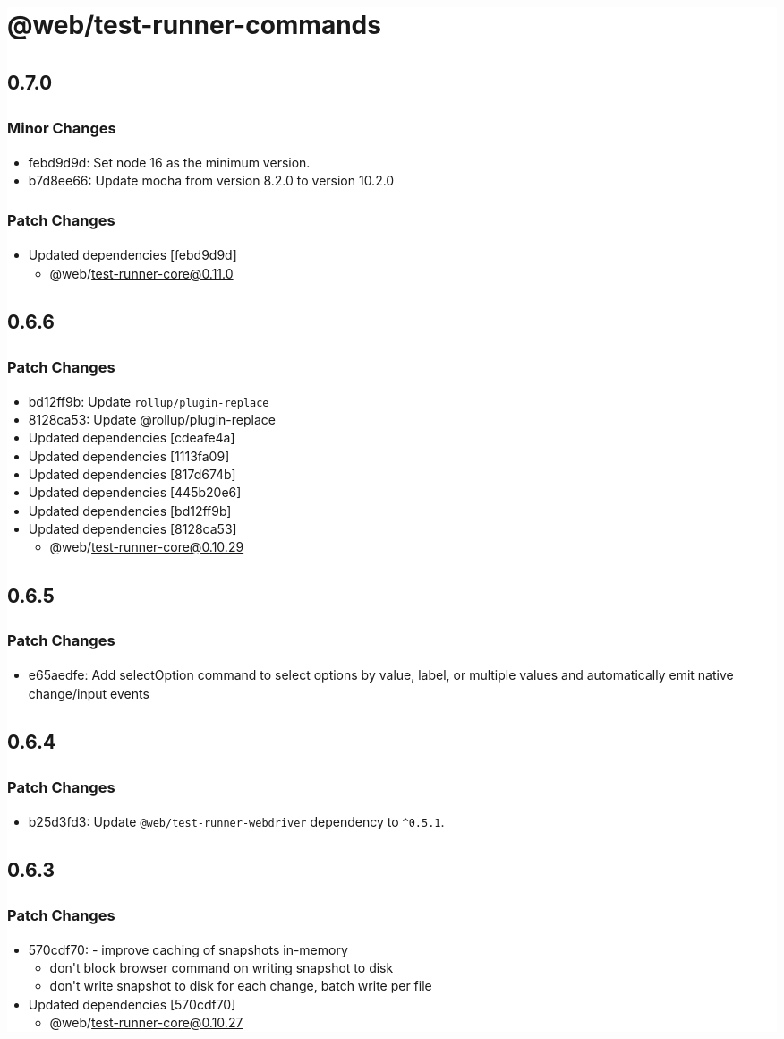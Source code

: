 # @web/test-runner-commands

## 0.7.0

### Minor Changes

- febd9d9d: Set node 16 as the minimum version.
- b7d8ee66: Update mocha from version 8.2.0 to version 10.2.0

### Patch Changes

- Updated dependencies [febd9d9d]
  - @web/test-runner-core@0.11.0

## 0.6.6

### Patch Changes

- bd12ff9b: Update `rollup/plugin-replace`
- 8128ca53: Update @rollup/plugin-replace
- Updated dependencies [cdeafe4a]
- Updated dependencies [1113fa09]
- Updated dependencies [817d674b]
- Updated dependencies [445b20e6]
- Updated dependencies [bd12ff9b]
- Updated dependencies [8128ca53]
  - @web/test-runner-core@0.10.29

## 0.6.5

### Patch Changes

- e65aedfe: Add selectOption command to select options by value, label, or multiple values and automatically emit native change/input events

## 0.6.4

### Patch Changes

- b25d3fd3: Update `@web/test-runner-webdriver` dependency to `^0.5.1`.

## 0.6.3

### Patch Changes

- 570cdf70: - improve caching of snapshots in-memory
  - don't block browser command on writing snapshot to disk
  - don't write snapshot to disk for each change, batch write per file
- Updated dependencies [570cdf70]
  - @web/test-runner-core@0.10.27
